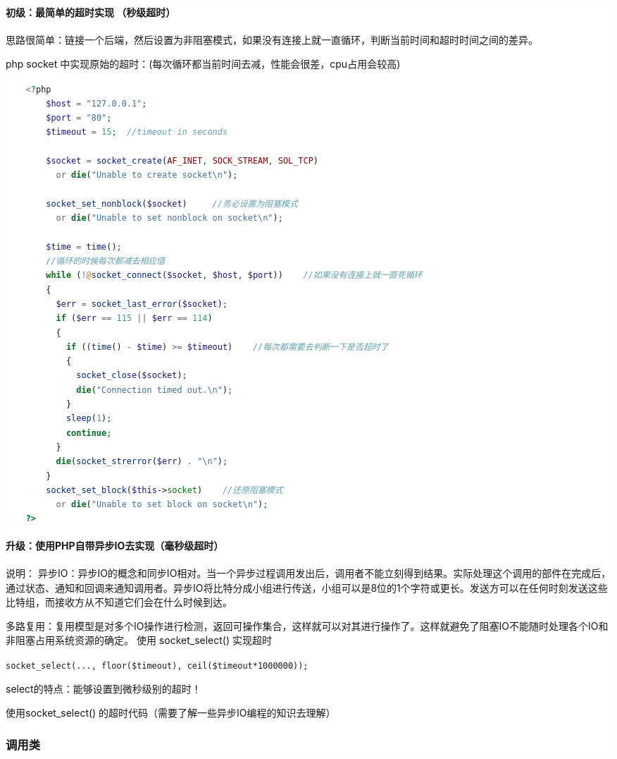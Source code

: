 #### 初级：最简单的超时实现 （秒级超时）

思路很简单：链接一个后端，然后设置为非阻塞模式，如果没有连接上就一直循环，判断当前时间和超时时间之间的差异。

php socket 中实现原始的超时：(每次循环都当前时间去减，性能会很差，cpu占用会较高)

```php
    <?php
        $host = "127.0.0.1";
        $port = "80";
        $timeout = 15;  //timeout in seconds
     
        $socket = socket_create(AF_INET, SOCK_STREAM, SOL_TCP)
          or die("Unable to create socket\n");
     
        socket_set_nonblock($socket)     //务必设置为阻塞模式
          or die("Unable to set nonblock on socket\n");
     
        $time = time();
        //循环的时候每次都减去相应值
        while (!@socket_connect($socket, $host, $port))    //如果没有连接上就一直死循环
        {
          $err = socket_last_error($socket);
          if ($err == 115 || $err == 114)
          {
            if ((time() - $time) >= $timeout)    //每次都需要去判断一下是否超时了
            {
              socket_close($socket);
              die("Connection timed out.\n");
            }
            sleep(1);
            continue;
          }
          die(socket_strerror($err) . "\n");
        }
        socket_set_block($this->socket)    //还原阻塞模式
          or die("Unable to set block on socket\n");
    ?>
```

#### 升级：使用PHP自带异步IO去实现（毫秒级超时）

说明： 异步IO：异步IO的概念和同步IO相对。当一个异步过程调用发出后，调用者不能立刻得到结果。实际处理这个调用的部件在完成后，通过状态、通知和回调来通知调用者。异步IO将比特分成小组进行传送，小组可以是8位的1个字符或更长。发送方可以在任何时刻发送这些比特组，而接收方从不知道它们会在什么时候到达。

多路复用：复用模型是对多个IO操作进行检测，返回可操作集合，这样就可以对其进行操作了。这样就避免了阻塞IO不能随时处理各个IO和非阻塞占用系统资源的确定。 使用 socket_select() 实现超时

    socket_select(..., floor($timeout), ceil($timeout*1000000));
    

select的特点：能够设置到微秒级别的超时！

使用socket_select() 的超时代码（需要了解一些异步IO编程的知识去理解）

### 调用类 ####

